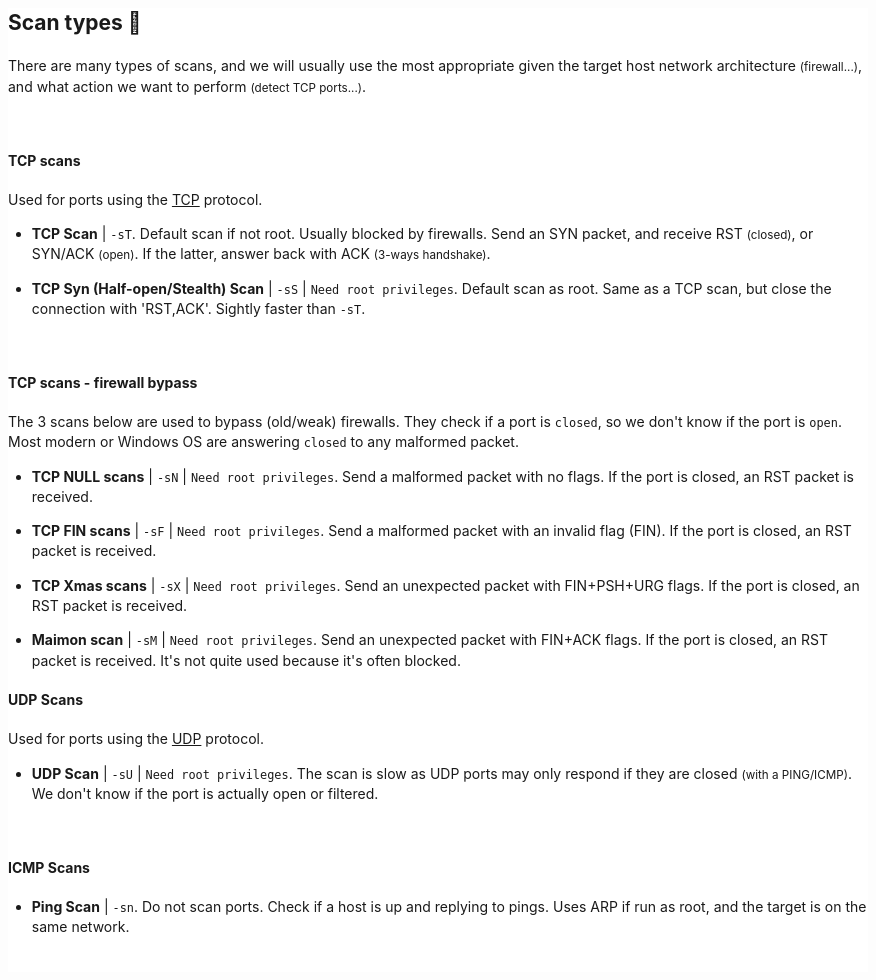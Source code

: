 ## Scan types 🤯

<div class="row row-cols-lg-2"><div>

There are many types of scans, and we will usually use the most appropriate given the target host network architecture <small>(firewall...)</small>, and what action we want to perform <small>(detect TCP ports...)</small>.

<br>

#### TCP scans

Used for ports using the [TCP](/operating-systems/networking/protocols/tcp.md) protocol.

* **TCP Scan** | `-sT`. Default scan if not root. Usually blocked by firewalls. Send an SYN packet, and receive RST <small>(closed)</small>, or SYN/ACK <small>(open)</small>. If the latter, answer back with ACK <small>(3-ways handshake)</small>.

* **TCP Syn (Half-open/Stealth) Scan** | `-sS` | `Need root privileges`. Default scan as root. Same as a TCP scan, but close the connection with 'RST,ACK'. Sightly faster than `-sT`.

<br>

#### TCP scans - firewall bypass

The 3 scans below are used to bypass (old/weak) firewalls. They check if a port is `closed`, so we don't know if the port is `open`. Most modern or Windows OS are answering `closed` to any malformed packet.

* **TCP NULL scans** | `-sN` | `Need root privileges`. Send a malformed packet with no flags. If the port is closed, an RST packet is received.

* **TCP FIN scans** | `-sF` | `Need root privileges`. Send a malformed packet with an invalid flag (FIN). If the port is closed, an RST packet is received.

* **TCP Xmas scans** | `-sX` | `Need root privileges`. Send an unexpected packet with FIN+PSH+URG flags.  If the port is closed, an RST packet is received.

* **Maimon scan** | `-sM` | `Need root privileges`. Send an unexpected packet with FIN+ACK flags. If the port is closed, an RST packet is received. It's not quite used because it's often blocked.
</div><div>

#### UDP Scans

Used for ports using the [UDP](/operating-systems/networking/protocols/udp.md) protocol.

* **UDP Scan** | `-sU` | `Need root privileges`. The scan is slow as UDP ports may only respond if they are closed <small>(with a PING/ICMP)</small>. We don't know if the port is actually open or filtered.

<br>

#### ICMP Scans

* **Ping Scan** | `-sn`. Do not scan ports. Check if a host is up and replying to pings. Uses ARP if run as root, and the target is on the same network.

<br>
